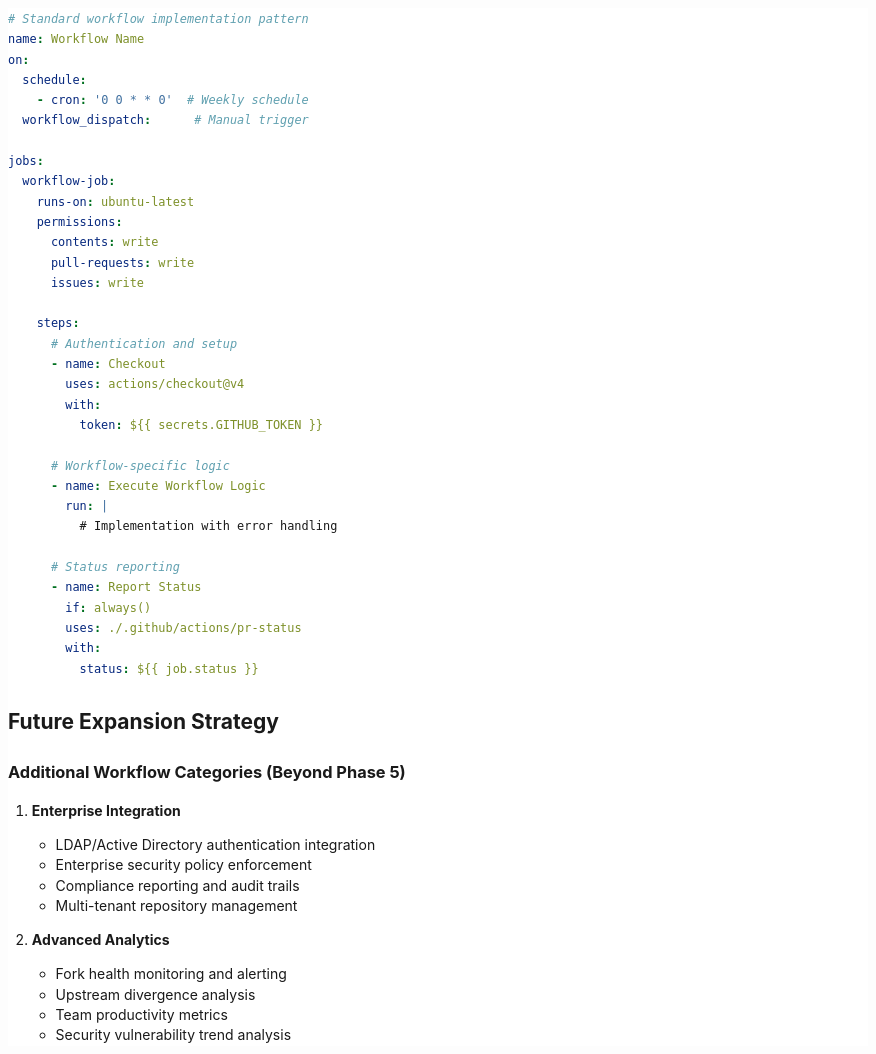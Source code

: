 ```yaml
# Standard workflow implementation pattern
name: Workflow Name
on:
  schedule:
    - cron: '0 0 * * 0'  # Weekly schedule
  workflow_dispatch:      # Manual trigger
  
jobs:
  workflow-job:
    runs-on: ubuntu-latest
    permissions:
      contents: write
      pull-requests: write
      issues: write
      
    steps:
      # Authentication and setup
      - name: Checkout
        uses: actions/checkout@v4
        with:
          token: ${{ secrets.GITHUB_TOKEN }}
          
      # Workflow-specific logic
      - name: Execute Workflow Logic
        run: |
          # Implementation with error handling
          
      # Status reporting
      - name: Report Status
        if: always()
        uses: ./.github/actions/pr-status
        with:
          status: ${{ job.status }}
```

## Future Expansion Strategy

### Additional Workflow Categories (Beyond Phase 5)

1. **Enterprise Integration**
   - LDAP/Active Directory authentication integration
   - Enterprise security policy enforcement
   - Compliance reporting and audit trails
   - Multi-tenant repository management

2. **Advanced Analytics**
   - Fork health monitoring and alerting
   - Upstream divergence analysis
   - Team productivity metrics
   - Security vulnerability trend analysis
